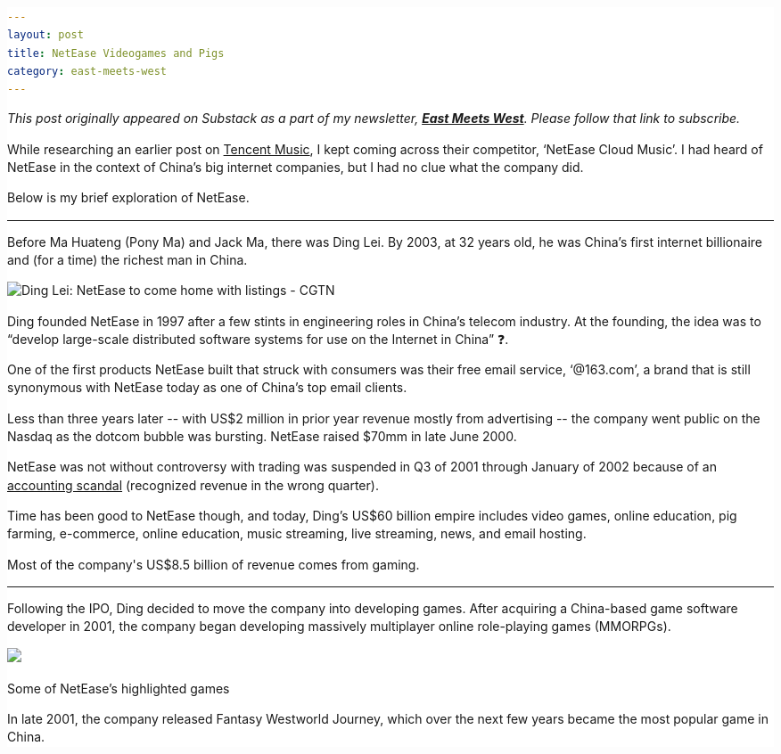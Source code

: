 ```yaml
---
layout: post
title: NetEase Videogames and Pigs
category: east-meets-west
---
```


_This post originally appeared on Substack as a part of my newsletter, [**East Meets West**](https://eastmeetswest.substack.com/?ref=ryanrodenbaugh.com). Please follow that link to subscribe._

While researching an earlier post on [Tencent Music](https://eastmeetswest.substack.com/p/tencent-music?ref=ryanrodenbaugh.com), I kept coming across their competitor, ‘NetEase Cloud Music’. I had heard of NetEase in the context of China’s big internet companies, but I had no clue what the company did.

Below is my brief exploration of NetEase.

___

Before Ma Huateng (Pony Ma) and Jack Ma, there was Ding Lei. By 2003, at 32 years old, he was China’s first internet billionaire and (for a time) the richest man in China.

![Ding Lei: NetEase to come home with listings - CGTN](https://cdn.substack.com/image/fetch/w_1456,c_limit,f_auto,q_auto:good,fl_progressive:steep/https%3A%2F%2Fbucketeer-e05bbc84-baa3-437e-9518-adb32be77984.s3.amazonaws.com%2Fpublic%2Fimages%2Fcdbdfc22-4b67-4ad7-8e23-2ca2df44f090_1920x1080.jpeg)

Ding founded NetEase in 1997 after a few stints in engineering roles in China’s telecom industry. At the founding, the idea was to “develop large-scale distributed software systems for use on the Internet in China” ❓.

One of the first products NetEase built that struck with consumers was their free email service, ‘@163.com’, a brand that is still synonymous with NetEase today as one of China’s top email clients.

Less than three years later -- with US$2 million in prior year revenue mostly from advertising -- the company went public on the Nasdaq as the dotcom bubble was bursting. NetEase raised $70mm in late June 2000.

NetEase was not without controversy with trading was suspended in Q3 of 2001 through January of 2002 because of an [accounting scandal](https://www.cfo.com/2001/06/dot-com-ceo-and-coo-resign-over-expanding-accounting-scandal/?ref=ryanrodenbaugh.com) (recognized revenue in the wrong quarter).

Time has been good to NetEase though, and today, Ding’s US$60 billion empire includes video games, online education, pig farming, e-commerce, online education, music streaming, live streaming, news, and email hosting.

Most of the company's US$8.5 billion of revenue comes from gaming.

___

Following the IPO, Ding decided to move the company into developing games. After acquiring a China-based game software developer in 2001, the company began developing massively multiplayer online role-playing games (MMORPGs).

![](https://cdn.substack.com/image/fetch/w_1456,c_limit,f_auto,q_auto:good,fl_progressive:steep/https%3A%2F%2Fbucketeer-e05bbc84-baa3-437e-9518-adb32be77984.s3.amazonaws.com%2Fpublic%2Fimages%2F8e12d627-7901-4473-a2f7-07307a9aa690_1594x1212.png)

Some of NetEase’s highlighted games

In late 2001, the company released Fantasy Westworld Journey, which over the next few years became the most popular game in China.
